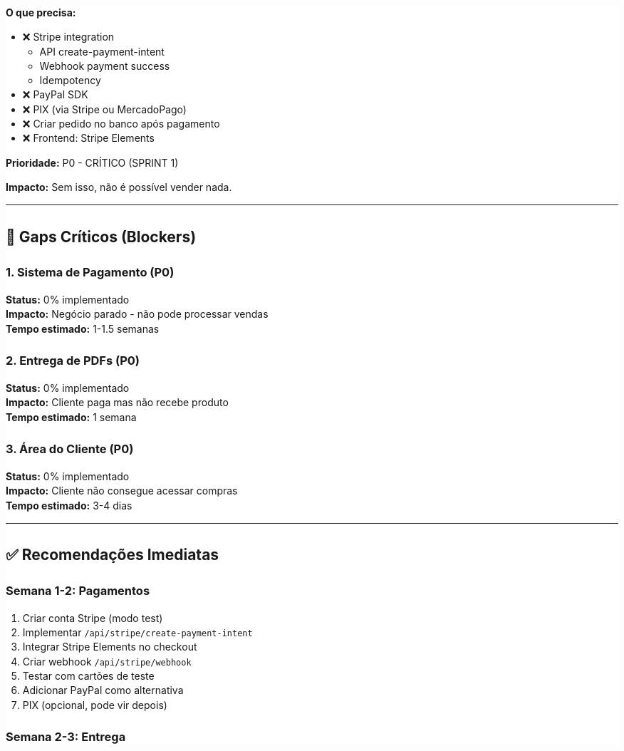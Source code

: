 **O que precisa:**

- ❌ Stripe integration
  - API create-payment-intent
  - Webhook payment success
  - Idempotency
- ❌ PayPal SDK
- ❌ PIX (via Stripe ou MercadoPago)
- ❌ Criar pedido no banco após pagamento
- ❌ Frontend: Stripe Elements

**Prioridade:** P0 - CRÍTICO (SPRINT 1)

**Impacto:** Sem isso, não é possível vender nada.

---

## 🚨 Gaps Críticos (Blockers)

### 1. **Sistema de Pagamento** (P0)

**Status:** 0% implementado  
**Impacto:** Negócio parado - não pode processar vendas  
**Tempo estimado:** 1-1.5 semanas

### 2. **Entrega de PDFs** (P0)

**Status:** 0% implementado  
**Impacto:** Cliente paga mas não recebe produto  
**Tempo estimado:** 1 semana

### 3. **Área do Cliente** (P0)

**Status:** 0% implementado  
**Impacto:** Cliente não consegue acessar compras  
**Tempo estimado:** 3-4 dias

---

## ✅ Recomendações Imediatas

### Semana 1-2: Pagamentos

1. Criar conta Stripe (modo test)
2. Implementar `/api/stripe/create-payment-intent`
3. Integrar Stripe Elements no checkout
4. Criar webhook `/api/stripe/webhook`
5. Testar com cartões de teste
6. Adicionar PayPal como alternativa
7. PIX (opcional, pode vir depois)

### Semana 2-3: Entrega
